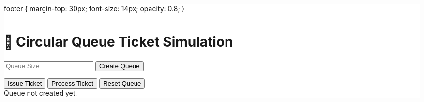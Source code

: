   footer {
    margin-top: 30px;
    font-size: 14px;
    opacity: 0.8;
  }
</style>
</head>
<body>

<h1>🎫 Circular Queue Ticket Simulation</h1>

<div class="container">
  <div>
    <input type="number" id="queueSize" placeholder="Queue Size">
    <button class="btn-primary" onclick="createQueue()">Create Queue</button>
  </div>

  <div style="margin-top: 15px;">
    <button class="btn-success" onclick="enqueue()">Issue Ticket</button>
    <button class="btn-danger" onclick="dequeue()">Process Ticket</button>
    <button class="btn-reset" onclick="resetQueue()">Reset Queue</button>
  </div>

  <div class="queue-box" id="queueDisplay"></div>

  <div class="status" id="status">Queue not created yet.</div>
</div>

<script>
  let queue = [];
  let size = 0;
  let front = -1;
  let rear = -1;
  let ticketCounter = 1;

  // --- Load data when page opens ---
  window.onload = function () {
    if (localStorage.getItem("queueData")) {
      const saved = JSON.parse(localStorage.getItem("queueData"));
      queue = saved.queue;
      size = saved.size;
      front = saved.front;
      rear = saved.rear;
      ticketCounter = saved.ticketCounter;
      updateDisplay("♻️ Data restored after refresh");
    }
  };

  function saveState() {
    const data = { queue, size, front, rear, ticketCounter };
    localStorage.setItem("queueData", JSON.stringify(data));
  }

  function clearState() {
    localStorage.removeItem("queueData");
  }
